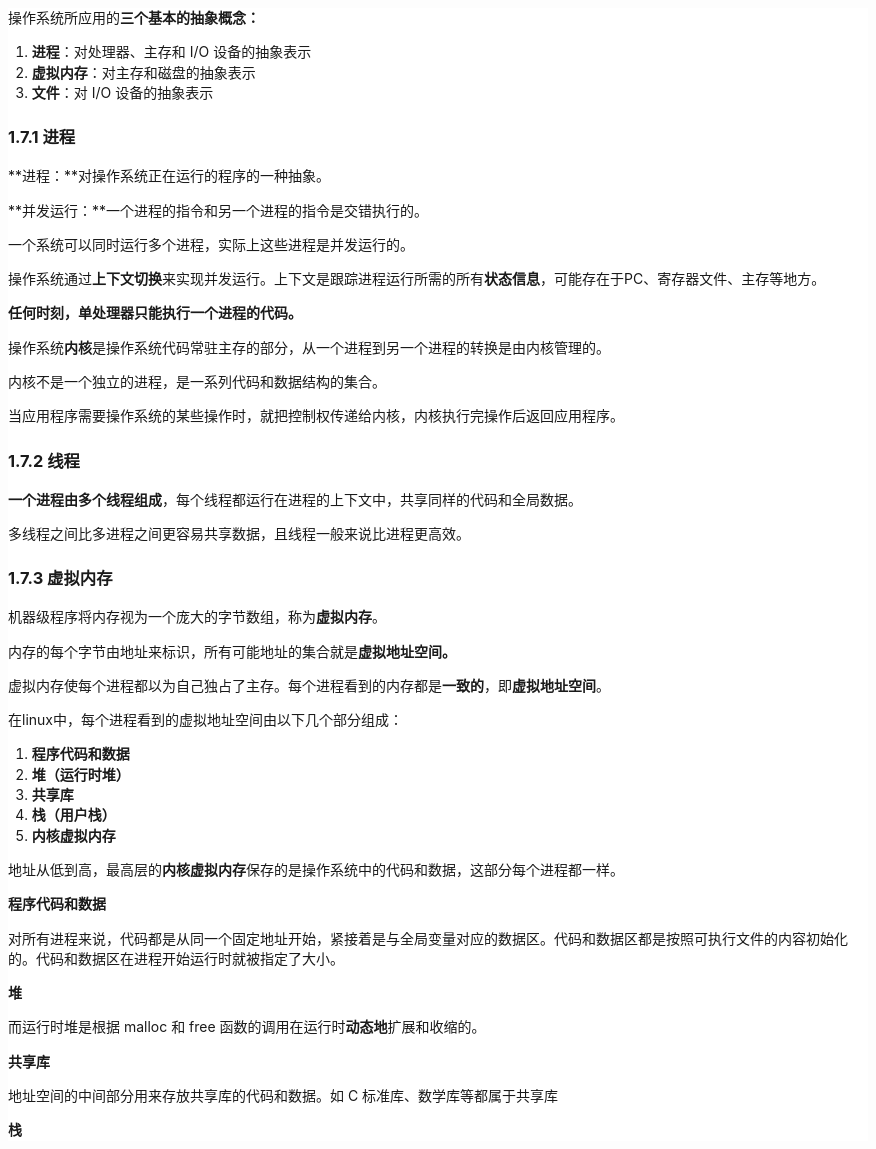 操作系统所应用的**三个基本的抽象概念：**

1. **进程**：对处理器、主存和 I/O 设备的抽象表示
2. **虚拟内存**：对主存和磁盘的抽象表示
3. **文件**：对 I/O 设备的抽象表示

### **1.7.1 进程**

**进程：**对操作系统正在运行的程序的一种抽象。

**并发运行：**一个进程的指令和另一个进程的指令是交错执行的。

一个系统可以同时运行多个进程，实际上这些进程是并发运行的。

操作系统通过**上下文切换**来实现并发运行。上下文是跟踪进程运行所需的所有**状态信息**，可能存在于PC、寄存器文件、主存等地方。

**任何时刻，单处理器只能执行一个进程的代码。**

操作系统**内核**是操作系统代码常驻主存的部分，从一个进程到另一个进程的转换是由内核管理的。

内核不是一个独立的进程，是一系列代码和数据结构的集合。

当应用程序需要操作系统的某些操作时，就把控制权传递给内核，内核执行完操作后返回应用程序。

### **1.7.2 线程**

**一个进程由多个线程组成**，每个线程都运行在进程的上下文中，共享同样的代码和全局数据。

多线程之间比多进程之间更容易共享数据，且线程一般来说比进程更高效。

### **1.7.3 虚拟内存**

机器级程序将内存视为一个庞大的字节数组，称为**虚拟内存**。

内存的每个字节由地址来标识，所有可能地址的集合就是**虚拟地址空间。**

虚拟内存使每个进程都以为自己独占了主存。每个进程看到的内存都是**一致的**，即**虚拟地址空间**。

在linux中，每个进程看到的虚拟地址空间由以下几个部分组成：

1. **程序代码和数据**
2. **堆（运行时堆）**
3. **共享库**
4. **栈（用户栈）**
5. **内核虚拟内存**

地址从低到高，最高层的**内核虚拟内存**保存的是操作系统中的代码和数据，这部分每个进程都一样。

**程序代码和数据**

对所有进程来说，代码都是从同一个固定地址开始，紧接着是与全局变量对应的数据区。代码和数据区都是按照可执行文件的内容初始化的。代码和数据区在进程开始运行时就被指定了大小。

**堆**

而运行时堆是根据 malloc 和 free 函数的调用在运行时**动态地**扩展和收缩的。

**共享库**

地址空间的中间部分用来存放共享库的代码和数据。如 C 标准库、数学库等都属于共享库

**栈**
